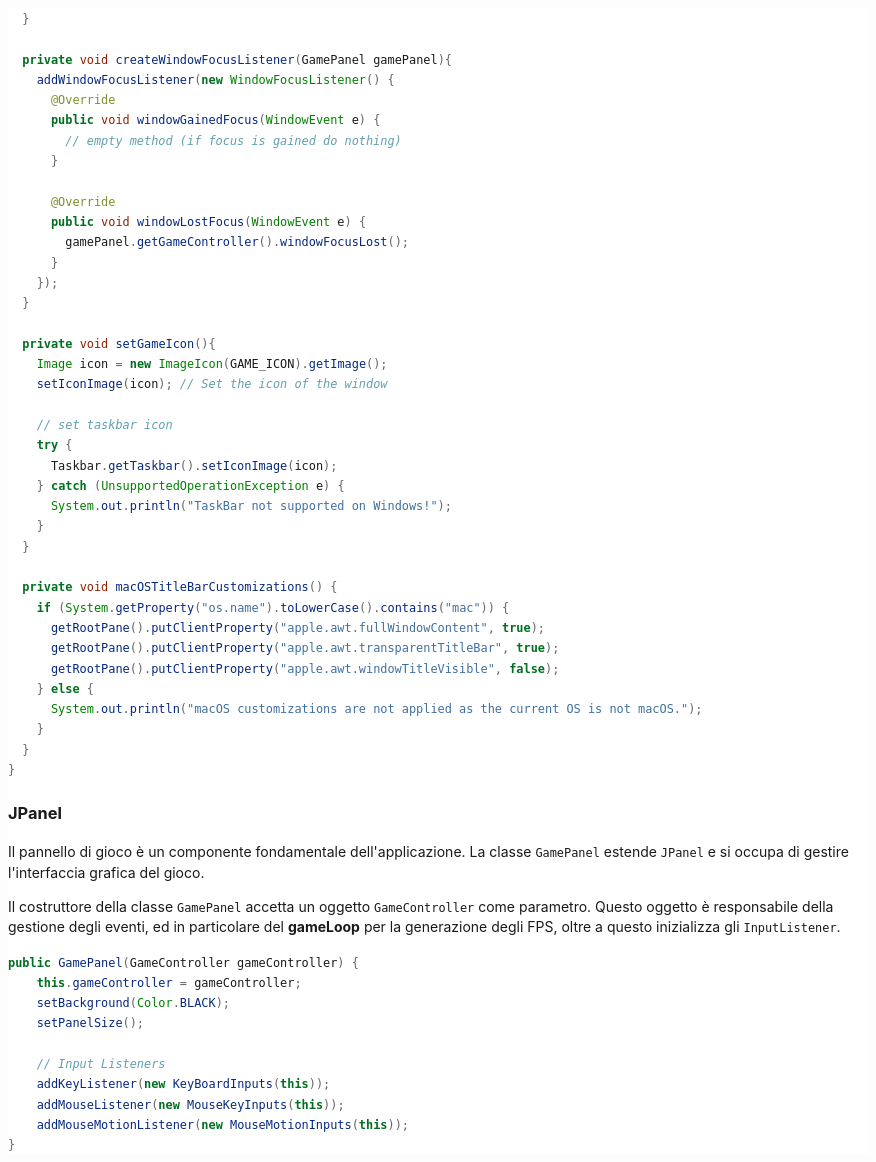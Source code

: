 ```java
  }  
  
  private void createWindowFocusListener(GamePanel gamePanel){  
    addWindowFocusListener(new WindowFocusListener() {  
      @Override  
      public void windowGainedFocus(WindowEvent e) {  
        // empty method (if focus is gained do nothing)  
      }  
  
      @Override  
      public void windowLostFocus(WindowEvent e) {  
        gamePanel.getGameController().windowFocusLost();  
      }  
    });  
  } 
  
  private void setGameIcon(){  
    Image icon = new ImageIcon(GAME_ICON).getImage();  
    setIconImage(icon); // Set the icon of the window  

    // set taskbar icon
    try {  
      Taskbar.getTaskbar().setIconImage(icon);  
    } catch (UnsupportedOperationException e) {  
      System.out.println("TaskBar not supported on Windows!");  
    }  
  }  
  
  private void macOSTitleBarCustomizations() {    
    if (System.getProperty("os.name").toLowerCase().contains("mac")) {  
      getRootPane().putClientProperty("apple.awt.fullWindowContent", true);  
      getRootPane().putClientProperty("apple.awt.transparentTitleBar", true);  
      getRootPane().putClientProperty("apple.awt.windowTitleVisible", false);  
    } else {  
      System.out.println("macOS customizations are not applied as the current OS is not macOS.");  
    }  
  }  
}
```

### JPanel

Il pannello di gioco è un componente fondamentale dell'applicazione. La classe `GamePanel` estende `JPanel` e si occupa di gestire l'interfaccia grafica del gioco.

Il costruttore della classe `GamePanel` accetta un oggetto `GameController` come parametro. Questo oggetto è responsabile della gestione degli eventi, ed in particolare del **gameLoop** per la generazione degli FPS, oltre a questo inizializza gli `InputListener`.

```java
public GamePanel(GameController gameController) {  
    this.gameController = gameController;  
    setBackground(Color.BLACK);  
    setPanelSize();  
  
    // Input Listeners  
    addKeyListener(new KeyBoardInputs(this));  
    addMouseListener(new MouseKeyInputs(this));  
    addMouseMotionListener(new MouseMotionInputs(this));  
}
```
